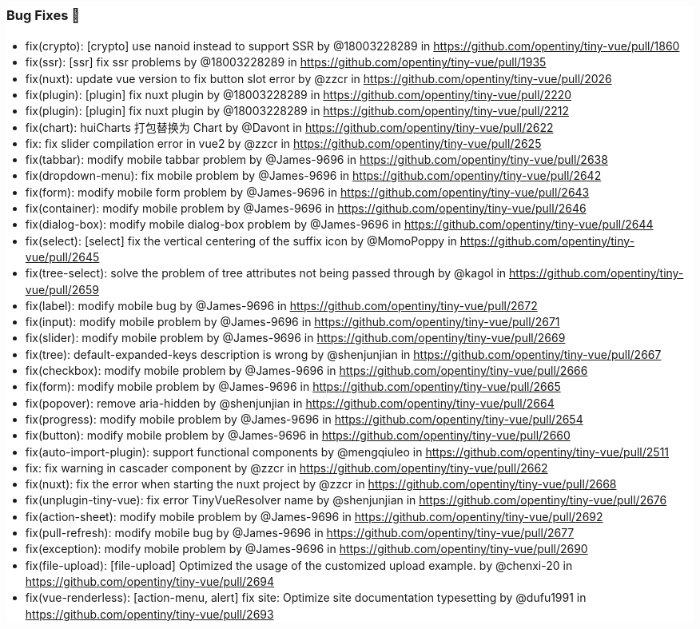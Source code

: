 ### Bug Fixes 🐛

- fix(crypto): [crypto] use nanoid instead to support SSR by @18003228289 in https://github.com/opentiny/tiny-vue/pull/1860
- fix(ssr): [ssr] fix ssr problems by @18003228289 in https://github.com/opentiny/tiny-vue/pull/1935
- fix(nuxt): update vue version to fix button slot error by @zzcr in https://github.com/opentiny/tiny-vue/pull/2026
- fix(plugin): [plugin] fix nuxt plugin by @18003228289 in https://github.com/opentiny/tiny-vue/pull/2220
- fix(plugin): [plugin] fix nuxt plugin by @18003228289 in https://github.com/opentiny/tiny-vue/pull/2212
- fix(chart): huiCharts 打包替换为 Chart by @Davont in https://github.com/opentiny/tiny-vue/pull/2622
- fix: fix slider compilation error in vue2 by @zzcr in https://github.com/opentiny/tiny-vue/pull/2625
- fix(tabbar): modify mobile tabbar problem by @James-9696 in https://github.com/opentiny/tiny-vue/pull/2638
- fix(dropdown-menu): fix mobile problem by @James-9696 in https://github.com/opentiny/tiny-vue/pull/2642
- fix(form): modify mobile form problem by @James-9696 in https://github.com/opentiny/tiny-vue/pull/2643
- fix(container): modify mobile problem by @James-9696 in https://github.com/opentiny/tiny-vue/pull/2646
- fix(dialog-box): modify mobile dialog-box problem by @James-9696 in https://github.com/opentiny/tiny-vue/pull/2644
- fix(select): [select] fix the vertical centering of the suffix icon by @MomoPoppy in https://github.com/opentiny/tiny-vue/pull/2645
- fix(tree-select): solve the problem of tree attributes not being passed through by @kagol in https://github.com/opentiny/tiny-vue/pull/2659
- fix(label): modify mobile bug by @James-9696 in https://github.com/opentiny/tiny-vue/pull/2672
- fix(input): modify mobile problem by @James-9696 in https://github.com/opentiny/tiny-vue/pull/2671
- fix(slider): modify mobile problem by @James-9696 in https://github.com/opentiny/tiny-vue/pull/2669
- fix(tree): default-expanded-keys description is wrong by @shenjunjian in https://github.com/opentiny/tiny-vue/pull/2667
- fix(checkbox): modify mobile problem by @James-9696 in https://github.com/opentiny/tiny-vue/pull/2666
- fix(form): modify mobile problem by @James-9696 in https://github.com/opentiny/tiny-vue/pull/2665
- fix(popover): remove aria-hidden by @shenjunjian in https://github.com/opentiny/tiny-vue/pull/2664
- fix(progress): modify mobile problem by @James-9696 in https://github.com/opentiny/tiny-vue/pull/2654
- fix(button): modify mobile problem by @James-9696 in https://github.com/opentiny/tiny-vue/pull/2660
- fix(auto-import-plugin): support functional components by @mengqiuleo in https://github.com/opentiny/tiny-vue/pull/2511
- fix: fix warning in cascader component by @zzcr in https://github.com/opentiny/tiny-vue/pull/2662
- fix(nuxt): fix the error when starting the nuxt project by @zzcr in https://github.com/opentiny/tiny-vue/pull/2668
- fix(unplugin-tiny-vue): fix error TinyVueResolver name by @shenjunjian in https://github.com/opentiny/tiny-vue/pull/2676
- fix(action-sheet): modify mobile problem by @James-9696 in https://github.com/opentiny/tiny-vue/pull/2692
- fix(pull-refresh): modify mobile bug by @James-9696 in https://github.com/opentiny/tiny-vue/pull/2677
- fix(exception): modify mobile problem by @James-9696 in https://github.com/opentiny/tiny-vue/pull/2690
- fix(file-upload): [file-upload] Optimized the usage of the customized upload example. by @chenxi-20 in https://github.com/opentiny/tiny-vue/pull/2694
- fix(vue-renderless): [action-menu, alert] fix site: Optimize site documentation typesetting by @dufu1991 in https://github.com/opentiny/tiny-vue/pull/2693
